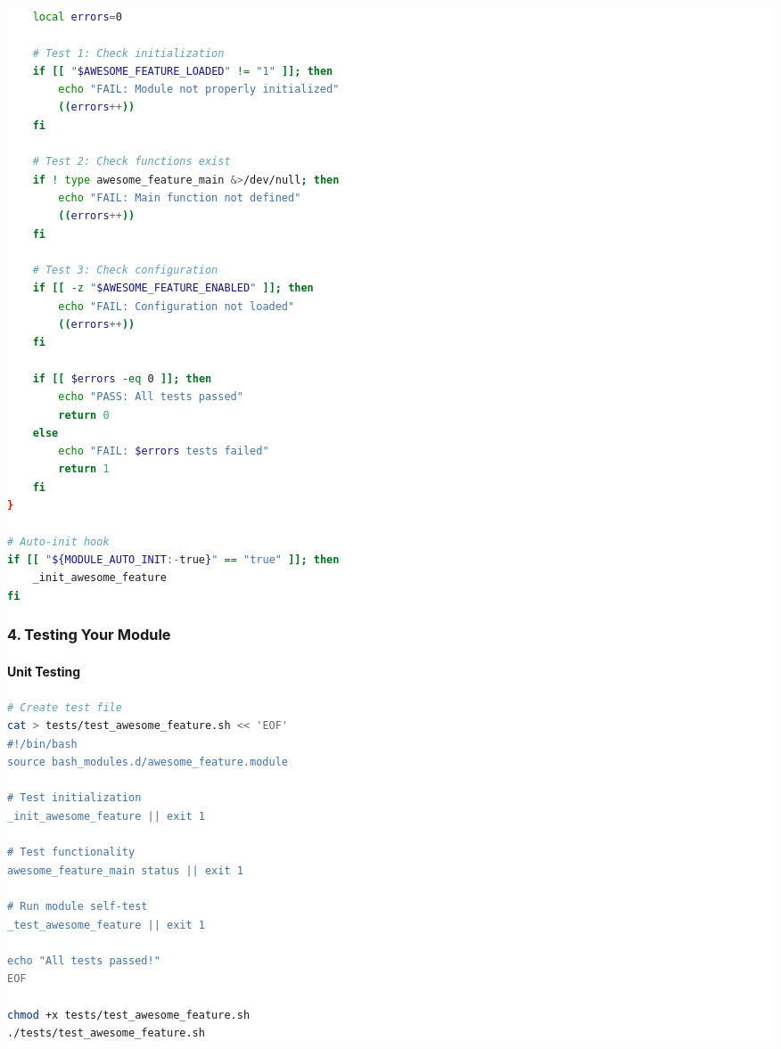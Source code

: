 ```bash
    local errors=0
    
    # Test 1: Check initialization
    if [[ "$AWESOME_FEATURE_LOADED" != "1" ]]; then
        echo "FAIL: Module not properly initialized"
        ((errors++))
    fi
    
    # Test 2: Check functions exist
    if ! type awesome_feature_main &>/dev/null; then
        echo "FAIL: Main function not defined"
        ((errors++))
    fi
    
    # Test 3: Check configuration
    if [[ -z "$AWESOME_FEATURE_ENABLED" ]]; then
        echo "FAIL: Configuration not loaded"
        ((errors++))
    fi
    
    if [[ $errors -eq 0 ]]; then
        echo "PASS: All tests passed"
        return 0
    else
        echo "FAIL: $errors tests failed"
        return 1
    fi
}

# Auto-init hook
if [[ "${MODULE_AUTO_INIT:-true}" == "true" ]]; then
    _init_awesome_feature
fi
```

### 4. Testing Your Module

#### Unit Testing
```bash
# Create test file
cat > tests/test_awesome_feature.sh << 'EOF'
#!/bin/bash
source bash_modules.d/awesome_feature.module

# Test initialization
_init_awesome_feature || exit 1

# Test functionality
awesome_feature_main status || exit 1

# Run module self-test
_test_awesome_feature || exit 1

echo "All tests passed!"
EOF

chmod +x tests/test_awesome_feature.sh
./tests/test_awesome_feature.sh
```
